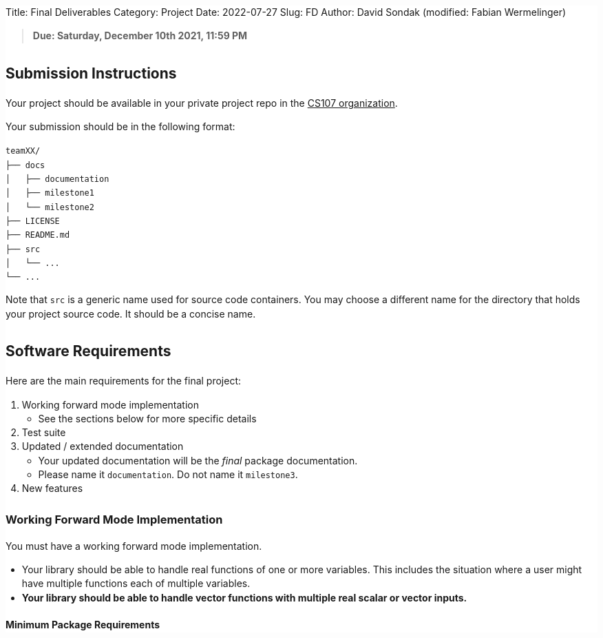 Title:  Final Deliverables
Category: Project
Date: 2022-07-27
Slug: FD
Author: David Sondak (modified: Fabian Wermelinger)

> **Due: Saturday, December 10th 2021, 11:59 PM**

## Submission Instructions

Your project should be available in your private project repo in the [CS107
organization](https://code.harvard.edu/CS107).

Your submission should be in the following format:
```
teamXX/
├── docs
│   ├── documentation
│   ├── milestone1
│   └── milestone2
├── LICENSE
├── README.md
├── src
│   └── ...
└── ...
```
Note that `src` is a generic name used for source code containers.  You may
choose a different name for the directory that holds your project source code.
It should be a concise name.

## Software Requirements

Here are the main requirements for the final project:

1. Working forward mode implementation
     * See the sections below for more specific details
2. Test suite
3. Updated / extended documentation
     * Your updated documentation will be the *final* package documentation.
     * Please name it `documentation`. Do not name it `milestone3`.
4. New features

### Working Forward Mode Implementation

You must have a working forward mode implementation.

* Your library should be able to handle real functions of one or more variables.
  This includes the situation where a user might have multiple functions each of
  multiple variables.
* **Your library should be able to handle vector functions with multiple real
  scalar or vector inputs.**

#### Minimum Package Requirements
